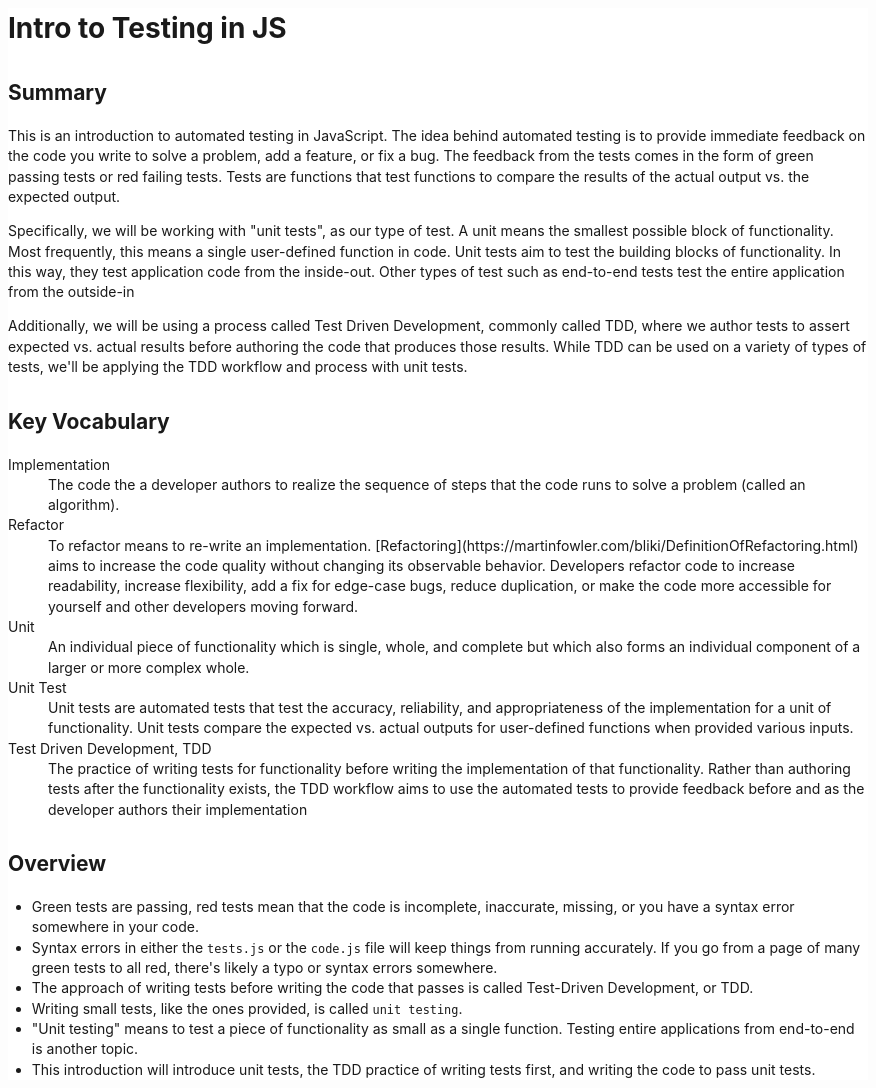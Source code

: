 # Intro to Testing in JS

## Summary
This is an introduction to automated testing in JavaScript. The idea behind automated testing is to provide immediate feedback on the code you write to solve a problem, add a feature, or fix a bug. The feedback from the tests comes in the form of green passing tests or red failing tests. Tests are functions that test functions to compare the results of the actual output vs. the expected output.

Specifically, we will be working with "unit tests", as our type of test. A unit means the smallest possible block of functionality. Most frequently, this means a single user-defined function in code. Unit tests aim to test the building blocks of functionality. In this way, they test application code from the inside-out. Other types of test such as end-to-end tests test the entire application from the outside-in

Additionally, we will be using a process called Test Driven Development, commonly called TDD, where we author tests to assert expected vs. actual results before authoring the code that produces those results. While TDD can be used on a variety of types of tests, we'll be applying the TDD workflow and process with unit tests.

## Key Vocabulary
<dl>
    <dt>Implementation</dt>
    <dd>The code the a developer authors to realize the sequence of steps that the code runs to solve a problem (called an algorithm).</dd>    
    <dt>Refactor</dt>
    <dd>To refactor means to re-write an implementation. [Refactoring](https://martinfowler.com/bliki/DefinitionOfRefactoring.html) aims to increase the code quality without changing its observable behavior. Developers refactor code to increase readability, increase flexibility, add a fix for edge-case bugs, reduce duplication, or make the code more accessible for yourself and other developers moving forward.</dd>    
    <dt>Unit</dt>
    <dd>An individual piece of functionality which is single, whole, and complete but which also forms an individual component of a larger or more complex whole.</dd>
    <dt>Unit Test</dt>
    <dd>Unit tests are automated tests that test the accuracy, reliability, and appropriateness of the implementation for a unit of functionality. Unit tests compare the expected vs. actual outputs for user-defined functions when provided various inputs.</dd>
    <dt>Test Driven Development, TDD</dt>
    <dd>The practice of writing tests for functionality before writing the implementation of that functionality. Rather than authoring tests after the functionality exists, the TDD workflow aims to use the automated tests to provide feedback before and as the developer authors their implementation</dd>    
</dl>

## Overview
- Green tests are passing, red tests mean that the code is incomplete, inaccurate, missing, or you have a syntax error somewhere in your code.
- Syntax errors in either the `tests.js` or the `code.js` file will keep things from running accurately. If you go from a page of many green tests to all red, there's likely a typo or syntax errors somewhere.
- The approach of writing tests before writing the code that passes is called Test-Driven Development, or TDD.
- Writing small tests, like the ones provided, is called `unit testing`.
- "Unit testing" means to test a piece of functionality as small as a single function. Testing entire applications from end-to-end is another topic.
- This introduction will introduce unit tests, the TDD practice of writing tests first, and writing the code to pass unit tests.
